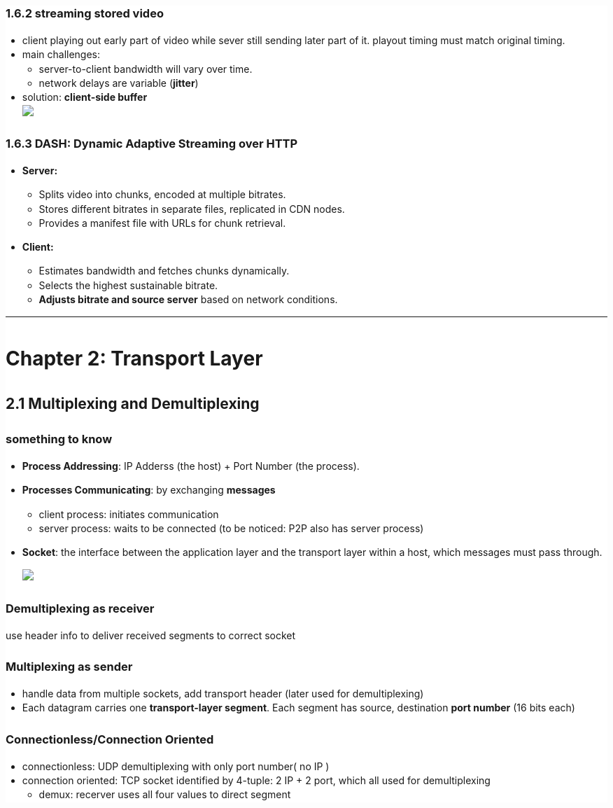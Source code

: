 ### 1.6.2 streaming stored video
- client playing out early part of video while sever still sending later part of it. playout timing must match original timing.
- main challenges: 
    - server-to-client bandwidth will vary over time.  
    - network delays are variable (**jitter**)
- solution: **client-side buffer**  
    <img src="/images/计算机网络原理/0af0bd5ed030f15703c1308493d382b.jpg" width="640">  

### 1.6.3 DASH: Dynamic Adaptive Streaming over HTTP
- **Server:**  
  - Splits video into chunks, encoded at multiple bitrates.  
  - Stores different bitrates in separate files, replicated in CDN nodes.  
  - Provides a manifest file with URLs for chunk retrieval.  

- **Client:**  
  - Estimates bandwidth and fetches chunks dynamically.  
  - Selects the highest sustainable bitrate.  
  - **Adjusts bitrate and source server** based on network conditions.  

---

# Chapter 2: Transport Layer
## 2.1 Multiplexing and Demultiplexing
### something to know
- **Process Addressing**: IP Adderss (the host) + Port Number (the process).
- **Processes Communicating**: by exchanging **messages**
    - client process: initiates communication
    - server process: waits to be connected (to be noticed: P2P also has server process)

- **Socket**: the interface between the application layer and the transport layer within a host, which messages must pass through.

  <img src="https://lh3.googleusercontent.com/pw/ADCreHfjdzN47NUqgVF6Leej5qKJLDdzI8ZtOIy4Gbq0EoANrQ8oLeWTBbPJ8_oCehHJG19bSWgldXa86Lw0hEMNjGrGleqJBJijilrs61lEfjnfH26Fy_3VD2Qe_voulh7kOk_Q0Fk0nfvo490o_3tOK-zZ=w1920-h940-s-no" width="680"> 

### Demultiplexing as receiver

use header info to deliver received segments to correct socket  

### Multiplexing as sender

- handle data from multiple sockets, add transport header (later used for demultiplexing)  
- Each datagram carries one **transport-layer segment**. Each segment has source, destination **port number** (16 bits each)

### Connectionless/Connection Oriented

- connectionless: UDP demultiplexing with only port number( no IP )
- connection oriented: TCP socket identified by 4-tuple: 2 IP + 2 port, which all used for demultiplexing
  - demux: recerver uses all four values to direct segment
